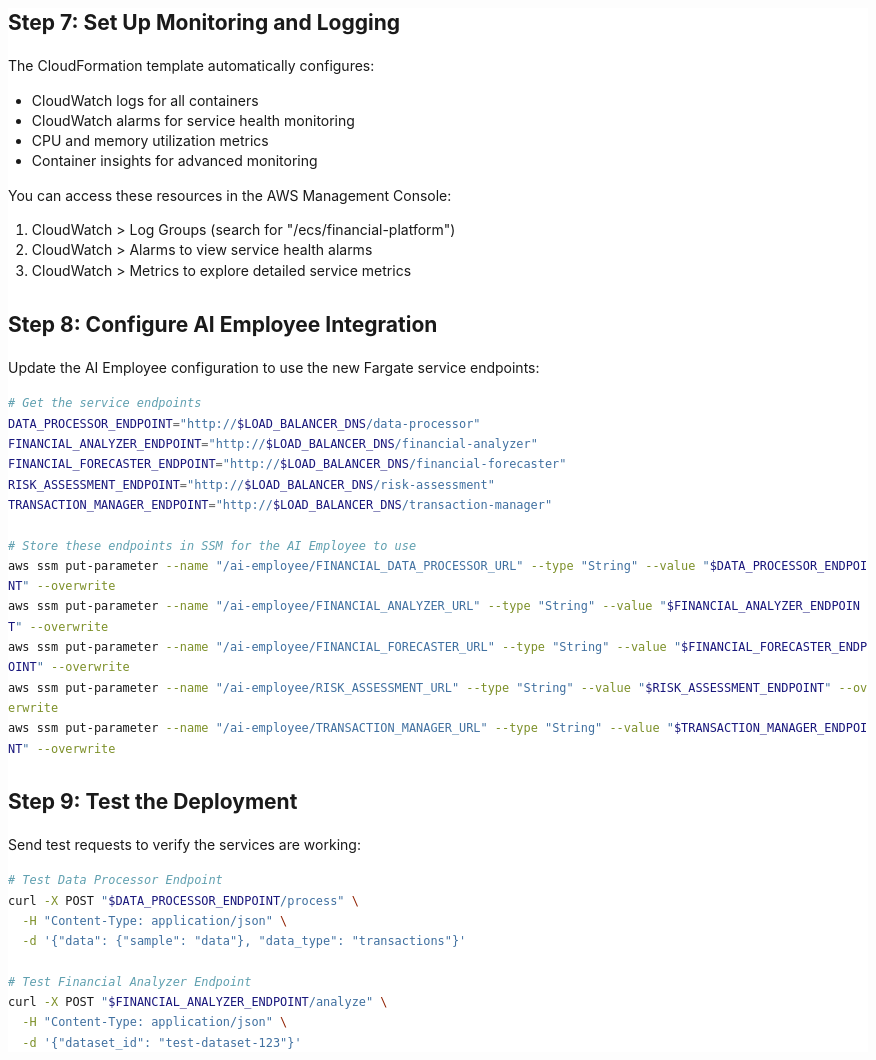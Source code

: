 ## Step 7: Set Up Monitoring and Logging

The CloudFormation template automatically configures:
- CloudWatch logs for all containers
- CloudWatch alarms for service health monitoring
- CPU and memory utilization metrics
- Container insights for advanced monitoring

You can access these resources in the AWS Management Console:
1. CloudWatch > Log Groups (search for "/ecs/financial-platform")
2. CloudWatch > Alarms to view service health alarms
3. CloudWatch > Metrics to explore detailed service metrics

## Step 8: Configure AI Employee Integration

Update the AI Employee configuration to use the new Fargate service endpoints:

```bash
# Get the service endpoints
DATA_PROCESSOR_ENDPOINT="http://$LOAD_BALANCER_DNS/data-processor"
FINANCIAL_ANALYZER_ENDPOINT="http://$LOAD_BALANCER_DNS/financial-analyzer" 
FINANCIAL_FORECASTER_ENDPOINT="http://$LOAD_BALANCER_DNS/financial-forecaster"
RISK_ASSESSMENT_ENDPOINT="http://$LOAD_BALANCER_DNS/risk-assessment"
TRANSACTION_MANAGER_ENDPOINT="http://$LOAD_BALANCER_DNS/transaction-manager"

# Store these endpoints in SSM for the AI Employee to use
aws ssm put-parameter --name "/ai-employee/FINANCIAL_DATA_PROCESSOR_URL" --type "String" --value "$DATA_PROCESSOR_ENDPOINT" --overwrite
aws ssm put-parameter --name "/ai-employee/FINANCIAL_ANALYZER_URL" --type "String" --value "$FINANCIAL_ANALYZER_ENDPOINT" --overwrite
aws ssm put-parameter --name "/ai-employee/FINANCIAL_FORECASTER_URL" --type "String" --value "$FINANCIAL_FORECASTER_ENDPOINT" --overwrite
aws ssm put-parameter --name "/ai-employee/RISK_ASSESSMENT_URL" --type "String" --value "$RISK_ASSESSMENT_ENDPOINT" --overwrite
aws ssm put-parameter --name "/ai-employee/TRANSACTION_MANAGER_URL" --type "String" --value "$TRANSACTION_MANAGER_ENDPOINT" --overwrite
```

## Step 9: Test the Deployment

Send test requests to verify the services are working:

```bash
# Test Data Processor Endpoint
curl -X POST "$DATA_PROCESSOR_ENDPOINT/process" \
  -H "Content-Type: application/json" \
  -d '{"data": {"sample": "data"}, "data_type": "transactions"}'

# Test Financial Analyzer Endpoint
curl -X POST "$FINANCIAL_ANALYZER_ENDPOINT/analyze" \
  -H "Content-Type: application/json" \
  -d '{"dataset_id": "test-dataset-123"}'
```
